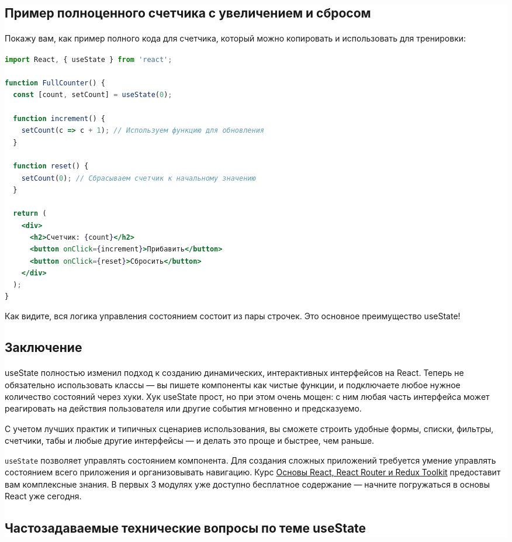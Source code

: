 ## Пример полноценного счетчика с увеличением и сбросом

Покажу вам, как пример полного кода для счетчика, который можно копировать и использовать для тренировки:

```jsx
import React, { useState } from 'react';

function FullCounter() {
  const [count, setCount] = useState(0);

  function increment() {
    setCount(c => c + 1); // Используем функцию для обновления
  }

  function reset() {
    setCount(0); // Сбрасываем счетчик к начальному значению
  }

  return (
    <div>
      <h2>Счетчик: {count}</h2>
      <button onClick={increment}>Прибавить</button>
      <button onClick={reset}>Сбросить</button>
    </div>
  );
}
```

Как видите, вся логика управления состоянием состоит из пары строчек. Это основное преимущество useState!

## Заключение

useState полностью изменил подход к созданию динамических, интерактивных интерфейсов на React. Теперь не обязательно использовать классы — вы пишете компоненты как чистые функции, и подключаете любое нужное количество состояний через хуки. Хук useState прост, но при этом очень мощен: с ним любая часть интерфейса может реагировать на действия пользователя или другие события мгновенно и предсказуемо.

С учетом лучших практик и типичных сценариев использования, вы сможете строить удобные формы, списки, фильтры, счетчики, табы и любые другие интерфейсы — и делать это проще и быстрее, чем раньше.

`useState` позволяет управлять состоянием компонента. Для создания сложных приложений требуется умение управлять состоянием всего приложения и организовывать навигацию. Курс [Основы React, React Router и Redux Toolkit](https://purpleschool.ru/course/react-redux?utm_source=knowledgebase&utm_medium=article&utm_campaign=chto-takoe-usestate-v-react-i-kak-ego-ispolzovat) предоставит вам комплексные знания. В первых 3 модулях уже доступно бесплатное содержание — начните погружаться в основы React уже сегодня.

## Частозадаваемые технические вопросы по теме useState
